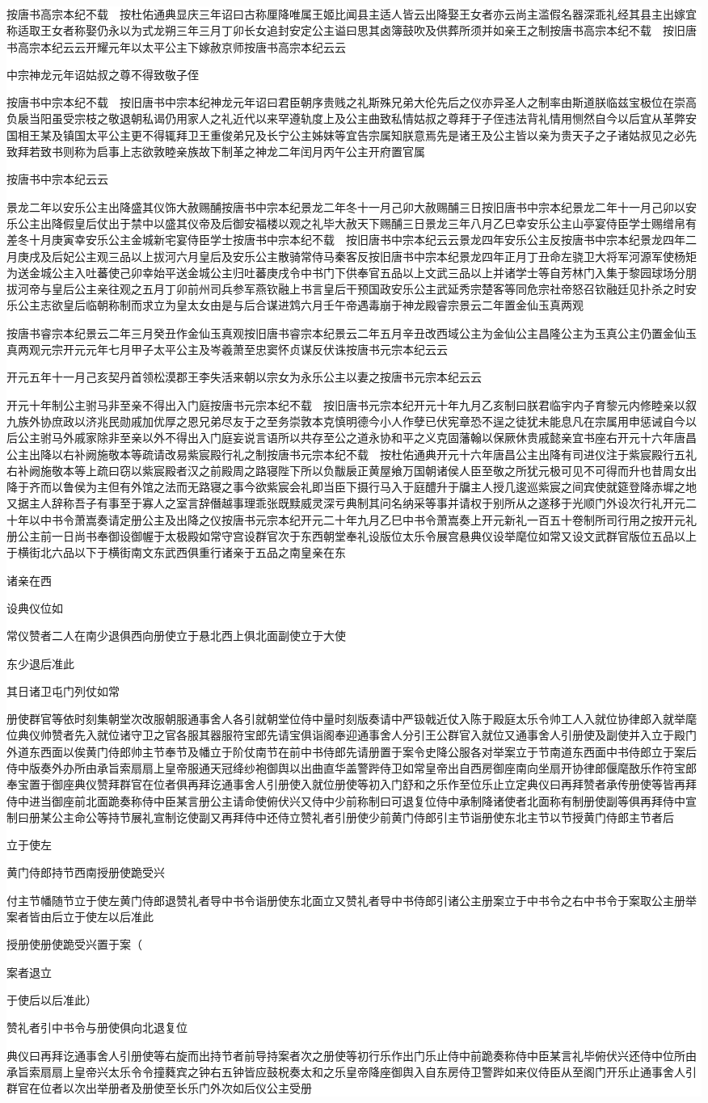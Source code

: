 按唐书高宗本纪不载　按杜佑通典显庆三年诏曰古称厘降唯属王姬比闻县主适人皆云出降娶王女者亦云尚主滥假名器深乖礼经其县主出嫁宜称适取王女者称娶仍永以为式龙朔三年三月丁卯长女追封安定公主谥曰思其卤簿鼓吹及供葬所须并如亲王之制按唐书高宗本纪不载　按旧唐书高宗本纪云云开耀元年以太平公主下嫁赦京师按唐书高宗本纪云云  

中宗神龙元年诏姑叔之尊不得致敬子侄  

按唐书中宗本纪不载　按旧唐书中宗本纪神龙元年诏曰君臣朝序贵贱之礼斯殊兄弟大伦先后之仪亦异圣人之制率由斯道朕临兹宝极位在崇高负扆当阳虽受宗枝之敬退朝私谒仍用家人之礼近代以来罕遵轨度上及公主曲致私情姑叔之尊拜于子侄违法背礼情用恻然自今以后宜从革弊安国相王某及镇国太平公主更不得辄拜卫王重俊弟兄及长宁公主姊妺等宜告宗属知朕意焉先是诸王及公主皆以亲为贵天子之子诸姑叔见之必先致拜若致书则称为启事上志欲敦睦亲族故下制革之神龙二年闰月丙午公主开府置官属  

按唐书中宗本纪云云  

景龙二年以安乐公主出降盛其仪饰大赦赐酺按唐书中宗本纪景龙二年冬十一月己卯大赦赐酺三日按旧唐书中宗本纪景龙二年十一月己卯以安乐公主出降假皇后仗出于禁中以盛其仪帝及后御安福楼以观之礼毕大赦天下赐酺三日景龙三年八月乙巳幸安乐公主山亭宴侍臣学士赐缯帛有差冬十月庚寅幸安乐公主金城新宅宴侍臣学士按唐书中宗本纪不载　按旧唐书中宗本纪云云景龙四年安乐公主反按唐书中宗本纪景龙四年二月庚戌及后妃公主观三品以上拔河六月皇后及安乐公主散骑常侍马秦客反按旧唐书中宗本纪景龙四年正月丁丑命左骁卫大将军河源军使杨矩为送金城公主入吐蕃使己卯幸始平送金城公主归吐蕃庚戌令中书门下供奉官五品以上文武三品以上并诸学士等自芳林门入集于黎园球场分朋拔河帝与皇后公主亲往观之五月丁卯前州司兵参军燕钦融上书言皇后干预国政安乐公主武延秀宗楚客等同危宗社帝怒召钦融廷见扑杀之时安乐公主志欲皇后临朝称制而求立为皇太女由是与后合谋进鸩六月壬午帝遇毒崩于神龙殿睿宗景云二年置金仙玉真两观  

按唐书睿宗本纪景云二年三月癸丑作金仙玉真观按旧唐书睿宗本纪景云二年五月辛丑改西域公主为金仙公主昌隆公主为玉真公主仍置金仙玉真两观元宗开元元年七月甲子太平公主及岑羲萧至忠窦怀贞谋反伏诛按唐书元宗本纪云云  

开元五年十一月己亥契丹首领松漠郡王李失活来朝以宗女为永乐公主以妻之按唐书元宗本纪云云  

开元十年制公主驸马非至亲不得出入门庭按唐书元宗本纪不载　按旧唐书元宗本纪开元十年九月乙亥制曰朕君临宇内子育黎元内修睦亲以叙九族外协庶政以济兆民勋戚加优厚之恩兄弟尽友于之至务崇敦本克慎明德今小人作孽已伏宪章恐不逞之徒犹未能息凡在宗属用申惩诫自今以后公主驸马外戚家除非至亲以外不得出入门庭妄说言语所以共存至公之道永协和平之义克固藩翰以保厥休贵戚懿亲宜书座右开元十六年唐昌公主出降以右补阙施敬本等疏请改易紫宸殿行礼之制按唐书元宗本纪不载　按杜佑通典开元十六年唐昌公主出降有司进仪注于紫宸殿行五礼右补阙施敬本等上疏曰窃以紫宸殿者汉之前殿周之路寝陛下所以负黻扆正黄屋飨万国朝诸侯人臣至敬之所犹元极可见不可得而升也昔周女出降于齐而以鲁侯为主但有外馆之法而无路寝之事今欲紫宸会礼即当臣下摄行马入于庭醴升于牖主人授几逡巡紫宸之间宾使就筵登降赤墀之地又据主人辞称吾子有事至于寡人之室言辞僭越事理乖张既黩威灵深亏典制其问名纳采等事并请权于别所从之遂移于光顺门外设次行礼开元二十年以中书令萧嵩奏请定册公主及出降之仪按唐书元宗本纪开元二十年九月乙巳中书令萧嵩奏上开元新礼一百五十卷制所司行用之按开元礼册公主前一日尚书奉御设御幄于太极殿如常守宫设群官次于东西朝堂奉礼设版位太乐令展宫悬典仪设举麾位如常又设文武群官版位五品以上于横街北六品以下于横街南文东武西俱重行诸亲于五品之南皇亲在东  

诸亲在西  

设典仪位如  

常仪赞者二人在南少退俱西向册使立于悬北西上俱北面副使立于大使  

东少退后准此  

其日诸卫屯门列仗如常  

册使群官等依时刻集朝堂次改服朝服通事舍人各引就朝堂位侍中量时刻版奏请中严钑戟近仗入陈于殿庭太乐令帅工人入就位协律郎入就举麾位典仪帅赞者先入就位诸守卫之官各服其器服符宝郎先请宝俱诣阁奉迎通事舍人分引王公群官入就位又通事舍人引册使及副使并入立于殿门外道东西面以俟黄门侍郎帅主节奉节及幡立于阶仗南节在前中书侍郎先请册置于案令史降公服各对举案立于节南道东西面中书侍郎立于案后侍中版奏外办所由承旨索扇扇上皇帝服通天冠绛纱袍御舆以出曲直华盖警跸侍卫如常皇帝出自西房御座南向坐扇开协律郎偃麾敔乐作符宝郎奉宝置于御座典仪赞拜群官在位者俱再拜讫通事舍人引册使入就位册使等初入门舒和之乐作至位乐止立定典仪曰再拜赞者承传册使等皆再拜侍中进当御座前北面跪奏称侍中臣某言册公主请命使俯伏兴又侍中少前称制曰可退复位侍中承制降诸使者北面称有制册使副等俱再拜侍中宣制曰册某公主命公等持节展礼宣制讫使副又再拜侍中还侍立赞礼者引册使少前黄门侍郎引主节诣册使东北主节以节授黄门侍郎主节者后  

立于使左  

黄门侍郎持节西南授册使跪受兴  

付主节幡随节立于使左黄门侍郎退赞礼者导中书令诣册使东北面立又赞礼者导中书侍郎引诸公主册案立于中书令之右中书令于案取公主册举案者皆由后立于使左以后准此  

授册使册使跪受兴置于案（  

案者退立  

于使后以后准此）  

赞礼者引中书令与册使俱向北退复位  

典仪曰再拜讫通事舍人引册使等右旋而出持节者前导持案者次之册使等初行乐作出门乐止侍中前跪奏称侍中臣某言礼毕俯伏兴还侍中位所由承旨索扇扇上皇帝兴太乐令令撞蕤宾之钟右五钟皆应鼓柷奏太和之乐皇帝降座御舆入自东房侍卫警跸如来仪侍臣从至阁门开乐止通事舍人引群官在位者以次出举册者及册使至长乐门外次如后仪公主受册  
